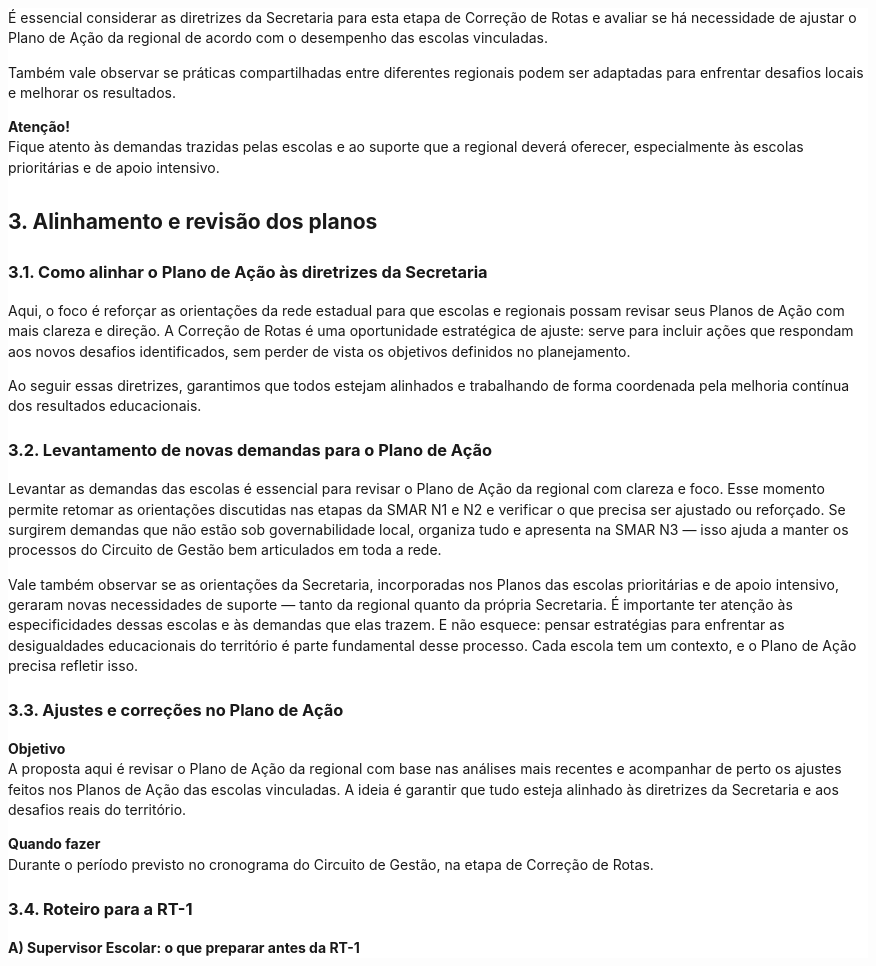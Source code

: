 É essencial considerar as diretrizes da Secretaria para esta etapa de Correção de Rotas e avaliar se há necessidade de ajustar o Plano de Ação da regional de acordo com o desempenho das escolas vinculadas.

Também vale observar se práticas compartilhadas entre diferentes regionais podem ser adaptadas para enfrentar desafios locais e melhorar os resultados.

**Atenção\!**  
Fique atento às demandas trazidas pelas escolas e ao suporte que a regional deverá oferecer, especialmente às escolas prioritárias e de apoio intensivo.

## 3\. Alinhamento e revisão dos planos

### 3.1. Como alinhar o Plano de Ação às diretrizes da Secretaria

Aqui, o foco é reforçar as orientações da rede estadual para que escolas e regionais possam revisar seus Planos de Ação com mais clareza e direção. A Correção de Rotas é uma oportunidade estratégica de ajuste: serve para incluir ações que respondam aos novos desafios identificados, sem perder de vista os objetivos definidos no planejamento.

Ao seguir essas diretrizes, garantimos que todos estejam alinhados e trabalhando de forma coordenada pela melhoria contínua dos resultados educacionais.

### 3.2. Levantamento de novas demandas para o Plano de Ação

Levantar as demandas das escolas é essencial para revisar o Plano de Ação da regional com clareza e foco. Esse momento permite retomar as orientações discutidas nas etapas da SMAR N1 e N2 e verificar o que precisa ser ajustado ou reforçado. Se surgirem demandas que não estão sob governabilidade local, organiza tudo e apresenta na SMAR N3 — isso ajuda a manter os processos do Circuito de Gestão bem articulados em toda a rede.

Vale também observar se as orientações da Secretaria, incorporadas nos Planos das escolas prioritárias e de apoio intensivo, geraram novas necessidades de suporte — tanto da regional quanto da própria Secretaria. É importante ter atenção às especificidades dessas escolas e às demandas que elas trazem. E não esquece: pensar estratégias para enfrentar as desigualdades educacionais do território é parte fundamental desse processo. Cada escola tem um contexto, e o Plano de Ação precisa refletir isso.

### 3.3. Ajustes e correções no Plano de Ação

**Objetivo**  
A proposta aqui é revisar o Plano de Ação da regional com base nas análises mais recentes e acompanhar de perto os ajustes feitos nos Planos de Ação das escolas vinculadas. A ideia é garantir que tudo esteja alinhado às diretrizes da Secretaria e aos desafios reais do território.

**Quando fazer**  
Durante o período previsto no cronograma do Circuito de Gestão, na etapa de Correção de Rotas.

### 3.4. Roteiro para a RT-1

**A) Supervisor Escolar: o que preparar antes da RT-1**
